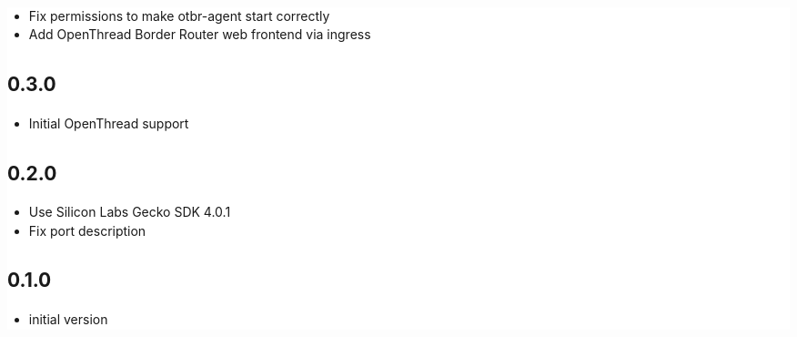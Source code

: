 - Fix permissions to make otbr-agent start correctly
- Add OpenThread Border Router web frontend via ingress

## 0.3.0

- Initial OpenThread support

## 0.2.0

- Use Silicon Labs Gecko SDK 4.0.1
- Fix port description

## 0.1.0

- initial version
